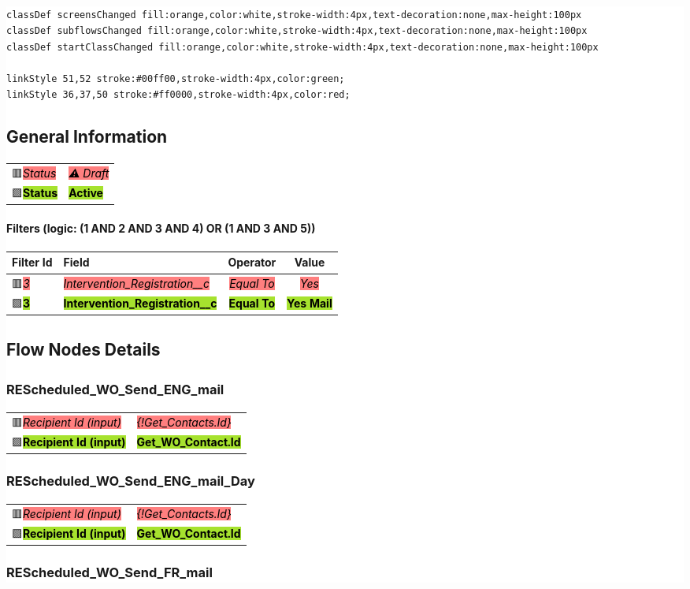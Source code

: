 ```mermaid
classDef screensChanged fill:orange,color:white,stroke-width:4px,text-decoration:none,max-height:100px
classDef subflowsChanged fill:orange,color:white,stroke-width:4px,text-decoration:none,max-height:100px
classDef startClassChanged fill:orange,color:white,stroke-width:4px,text-decoration:none,max-height:100px
  
linkStyle 51,52 stroke:#00ff00,stroke-width:4px,color:green;
linkStyle 36,37,50 stroke:#ff0000,stroke-width:4px,color:red;
```



## General Information

|||
|:---|:---|
|🟥<span style="background-color: #ff7f7f; color: black;"><i>Status</i></span>|<span style="background-color: #ff7f7f; color: black;"><i>⚠️ Draft</i></span>|
|🟩<span style="background-color: #a6e22e; color: black;"><b>Status</b></span>|<span style="background-color: #a6e22e; color: black;"><b>Active</b></span>|

#### Filters (logic: **(1 AND 2 AND 3 AND 4) OR (1 AND 3 AND 5)**)

|Filter Id|Field|Operator|Value|
|:-- |:-- |:--:|:--: |
|🟥<span style="background-color: #ff7f7f; color: black;"><i>3</i></span>|<span style="background-color: #ff7f7f; color: black;"><i>Intervention_Registration__c</i></span>|<span style="background-color: #ff7f7f; color: black;"><i> Equal To</i></span>|<span style="background-color: #ff7f7f; color: black;"><i>Yes</i></span>|
|🟩<span style="background-color: #a6e22e; color: black;"><b>3</b></span>|<span style="background-color: #a6e22e; color: black;"><b>Intervention_Registration__c</b></span>|<span style="background-color: #a6e22e; color: black;"><b> Equal To</b></span>|<span style="background-color: #a6e22e; color: black;"><b>Yes Mail</b></span>|

## Flow Nodes Details

### REScheduled_WO_Send_ENG_mail

|||
|:---|:---|
|🟥<span style="background-color: #ff7f7f; color: black;"><i>Recipient Id (input)</i></span>|<span style="background-color: #ff7f7f; color: black;"><i>{!Get_Contacts.Id}</i></span>|
|🟩<span style="background-color: #a6e22e; color: black;"><b>Recipient Id (input)</b></span>|<span style="background-color: #a6e22e; color: black;"><b>Get_WO_Contact.Id</b></span>|

### REScheduled_WO_Send_ENG_mail_Day

|||
|:---|:---|
|🟥<span style="background-color: #ff7f7f; color: black;"><i>Recipient Id (input)</i></span>|<span style="background-color: #ff7f7f; color: black;"><i>{!Get_Contacts.Id}</i></span>|
|🟩<span style="background-color: #a6e22e; color: black;"><b>Recipient Id (input)</b></span>|<span style="background-color: #a6e22e; color: black;"><b>Get_WO_Contact.Id</b></span>|

### REScheduled_WO_Send_FR_mail
